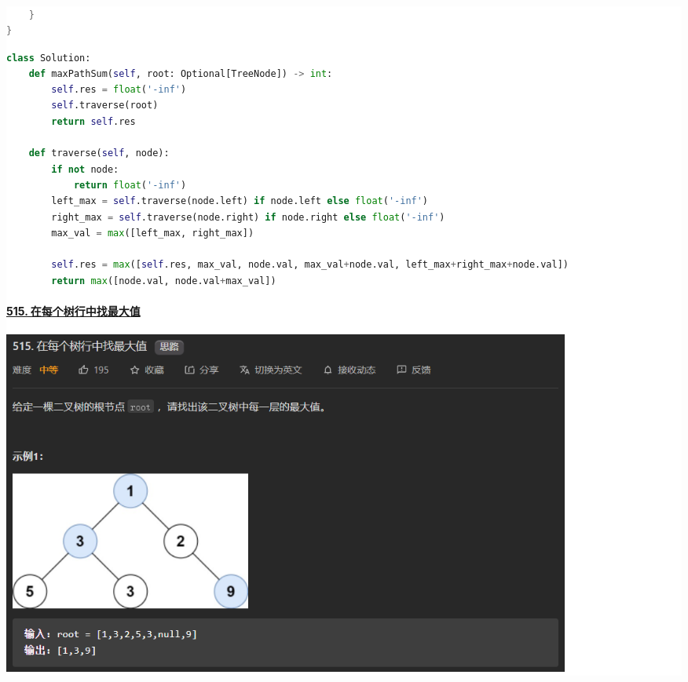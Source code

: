 ```java
    }
}
```



```python
class Solution:
    def maxPathSum(self, root: Optional[TreeNode]) -> int:
        self.res = float('-inf')
        self.traverse(root)
        return self.res
    
    def traverse(self, node):
        if not node:
            return float('-inf')
        left_max = self.traverse(node.left) if node.left else float('-inf')
        right_max = self.traverse(node.right) if node.right else float('-inf')
        max_val = max([left_max, right_max])

        self.res = max([self.res, max_val, node.val, max_val+node.val, left_max+right_max+node.val])
        return max([node.val, node.val+max_val])
```



#### [515. 在每个树行中找最大值](https://leetcode.cn/problems/find-largest-value-in-each-tree-row/)

<img src="LeetCode刷题笔记.assets/image-20220526150516530.png" alt="image-20220526150516530" style="zoom:80%;" />
